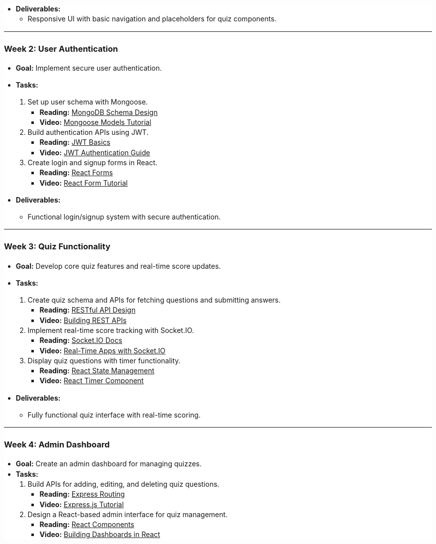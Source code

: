 - **Deliverables:**
  - Responsive UI with basic navigation and placeholders for quiz components.

---

### **Week 2: User Authentication**
- **Goal:** Implement secure user authentication.
- **Tasks:**
  1. Set up user schema with Mongoose.
     - **Reading:** [MongoDB Schema Design](https://mongoosejs.com/docs/guide.html)
     - **Video:** [Mongoose Models Tutorial](https://www.youtube.com/watch?v=DZBGEVgL2eE&t=30s)
  2. Build authentication APIs using JWT.
     - **Reading:** [JWT Basics](https://jwt.io/introduction/)
     - **Video:** [JWT Authentication Guide](https://www.youtube.com/watch?v=mbsmsi7l3r4)
  3. Create login and signup forms in React.
     - **Reading:** [React Forms](https://reactjs.org/docs/forms.html)
     - **Video:** [React Form Tutorial](https://www.youtube.com/watch?v=SdzMBWT2CDQ&t=304s)

- **Deliverables:**
  - Functional login/signup system with secure authentication.

---

### **Week 3: Quiz Functionality**
- **Goal:** Develop core quiz features and real-time score updates.
- **Tasks:**
  1. Create quiz schema and APIs for fetching questions and submitting answers.
     - **Reading:** [RESTful API Design](https://restfulapi.net/)
     - **Video:** [Building REST APIs](https://www.youtube.com/watch?v=pKd0Rpw7O48)
  2. Implement real-time score tracking with Socket.IO.
     - **Reading:** [Socket.IO Docs](https://socket.io/docs/v4/)
     - **Video:** [Real-Time Apps with Socket.IO](https://www.youtube.com/watch?v=O6JcOfhHz8k)
  3. Display quiz questions with timer functionality.
     - **Reading:** [React State Management](https://reactjs.org/docs/hooks-state.html)
     - **Video:** [React Timer Component](https://www.youtube.com/watch?v=NA7JsB4DEmk)

- **Deliverables:**
  - Fully functional quiz interface with real-time scoring.

---

### **Week 4: Admin Dashboard**
- **Goal:** Create an admin dashboard for managing quizzes.
- **Tasks:**
  1. Build APIs for adding, editing, and deleting quiz questions.
     - **Reading:** [Express Routing](https://expressjs.com/en/guide/routing.html)
     - **Video:** [Express.js Tutorial](https://www.youtube.com/watch?v=7H_QH9nipNs)
  2. Design a React-based admin interface for quiz management.
     - **Reading:** [React Components](https://reactjs.org/docs/components-and-props.html)
     - **Video:** [Building Dashboards in React](https://www.youtube.com/watch?v=bDNy1pF0jqA&list=PLhFBHuT4t3aApRKcTgTi3Sfu6zudkg7bW)
